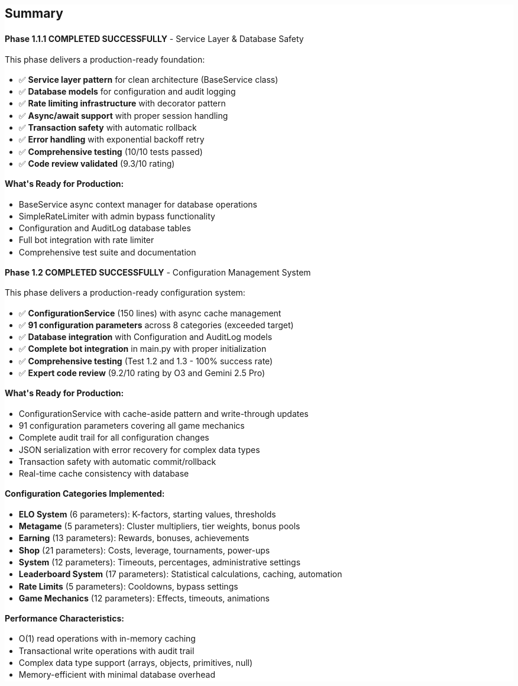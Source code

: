 
## Summary

**Phase 1.1.1 COMPLETED SUCCESSFULLY** - Service Layer & Database Safety

This phase delivers a production-ready foundation:
- ✅ **Service layer pattern** for clean architecture (BaseService class)
- ✅ **Database models** for configuration and audit logging
- ✅ **Rate limiting infrastructure** with decorator pattern
- ✅ **Async/await support** with proper session handling  
- ✅ **Transaction safety** with automatic rollback
- ✅ **Error handling** with exponential backoff retry
- ✅ **Comprehensive testing** (10/10 tests passed)
- ✅ **Code review validated** (9.3/10 rating)

**What's Ready for Production:**
- BaseService async context manager for database operations
- SimpleRateLimiter with admin bypass functionality
- Configuration and AuditLog database tables
- Full bot integration with rate limiter
- Comprehensive test suite and documentation

**Phase 1.2 COMPLETED SUCCESSFULLY** - Configuration Management System

This phase delivers a production-ready configuration system:
- ✅ **ConfigurationService** (150 lines) with async cache management
- ✅ **91 configuration parameters** across 8 categories (exceeded target)
- ✅ **Database integration** with Configuration and AuditLog models
- ✅ **Complete bot integration** in main.py with proper initialization
- ✅ **Comprehensive testing** (Test 1.2 and 1.3 - 100% success rate)
- ✅ **Expert code review** (9.2/10 rating by O3 and Gemini 2.5 Pro)

**What's Ready for Production:**
- ConfigurationService with cache-aside pattern and write-through updates
- 91 configuration parameters covering all game mechanics
- Complete audit trail for all configuration changes
- JSON serialization with error recovery for complex data types
- Transaction safety with automatic commit/rollback
- Real-time cache consistency with database

**Configuration Categories Implemented:**
- **ELO System** (6 parameters): K-factors, starting values, thresholds
- **Metagame** (5 parameters): Cluster multipliers, tier weights, bonus pools
- **Earning** (13 parameters): Rewards, bonuses, achievements
- **Shop** (21 parameters): Costs, leverage, tournaments, power-ups
- **System** (12 parameters): Timeouts, percentages, administrative settings
- **Leaderboard System** (17 parameters): Statistical calculations, caching, automation
- **Rate Limits** (5 parameters): Cooldowns, bypass settings
- **Game Mechanics** (12 parameters): Effects, timeouts, animations

**Performance Characteristics:**
- O(1) read operations with in-memory caching
- Transactional write operations with audit trail
- Complex data type support (arrays, objects, primitives, null)
- Memory-efficient with minimal database overhead

